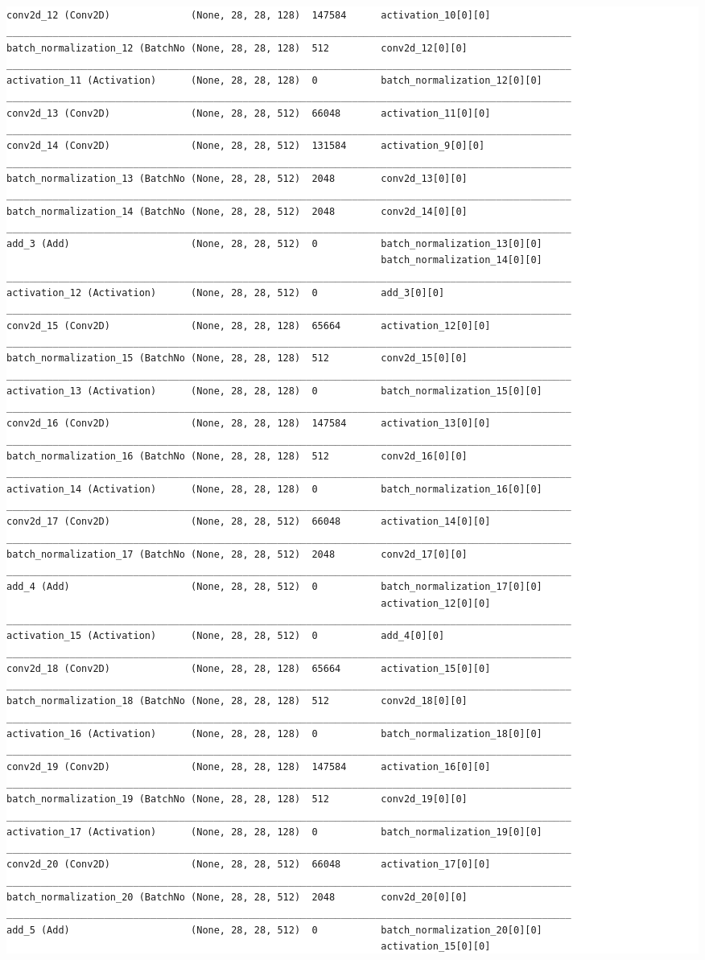     conv2d_12 (Conv2D)              (None, 28, 28, 128)  147584      activation_10[0][0]              
    __________________________________________________________________________________________________
    batch_normalization_12 (BatchNo (None, 28, 28, 128)  512         conv2d_12[0][0]                  
    __________________________________________________________________________________________________
    activation_11 (Activation)      (None, 28, 28, 128)  0           batch_normalization_12[0][0]     
    __________________________________________________________________________________________________
    conv2d_13 (Conv2D)              (None, 28, 28, 512)  66048       activation_11[0][0]              
    __________________________________________________________________________________________________
    conv2d_14 (Conv2D)              (None, 28, 28, 512)  131584      activation_9[0][0]               
    __________________________________________________________________________________________________
    batch_normalization_13 (BatchNo (None, 28, 28, 512)  2048        conv2d_13[0][0]                  
    __________________________________________________________________________________________________
    batch_normalization_14 (BatchNo (None, 28, 28, 512)  2048        conv2d_14[0][0]                  
    __________________________________________________________________________________________________
    add_3 (Add)                     (None, 28, 28, 512)  0           batch_normalization_13[0][0]     
                                                                     batch_normalization_14[0][0]     
    __________________________________________________________________________________________________
    activation_12 (Activation)      (None, 28, 28, 512)  0           add_3[0][0]                      
    __________________________________________________________________________________________________
    conv2d_15 (Conv2D)              (None, 28, 28, 128)  65664       activation_12[0][0]              
    __________________________________________________________________________________________________
    batch_normalization_15 (BatchNo (None, 28, 28, 128)  512         conv2d_15[0][0]                  
    __________________________________________________________________________________________________
    activation_13 (Activation)      (None, 28, 28, 128)  0           batch_normalization_15[0][0]     
    __________________________________________________________________________________________________
    conv2d_16 (Conv2D)              (None, 28, 28, 128)  147584      activation_13[0][0]              
    __________________________________________________________________________________________________
    batch_normalization_16 (BatchNo (None, 28, 28, 128)  512         conv2d_16[0][0]                  
    __________________________________________________________________________________________________
    activation_14 (Activation)      (None, 28, 28, 128)  0           batch_normalization_16[0][0]     
    __________________________________________________________________________________________________
    conv2d_17 (Conv2D)              (None, 28, 28, 512)  66048       activation_14[0][0]              
    __________________________________________________________________________________________________
    batch_normalization_17 (BatchNo (None, 28, 28, 512)  2048        conv2d_17[0][0]                  
    __________________________________________________________________________________________________
    add_4 (Add)                     (None, 28, 28, 512)  0           batch_normalization_17[0][0]     
                                                                     activation_12[0][0]              
    __________________________________________________________________________________________________
    activation_15 (Activation)      (None, 28, 28, 512)  0           add_4[0][0]                      
    __________________________________________________________________________________________________
    conv2d_18 (Conv2D)              (None, 28, 28, 128)  65664       activation_15[0][0]              
    __________________________________________________________________________________________________
    batch_normalization_18 (BatchNo (None, 28, 28, 128)  512         conv2d_18[0][0]                  
    __________________________________________________________________________________________________
    activation_16 (Activation)      (None, 28, 28, 128)  0           batch_normalization_18[0][0]     
    __________________________________________________________________________________________________
    conv2d_19 (Conv2D)              (None, 28, 28, 128)  147584      activation_16[0][0]              
    __________________________________________________________________________________________________
    batch_normalization_19 (BatchNo (None, 28, 28, 128)  512         conv2d_19[0][0]                  
    __________________________________________________________________________________________________
    activation_17 (Activation)      (None, 28, 28, 128)  0           batch_normalization_19[0][0]     
    __________________________________________________________________________________________________
    conv2d_20 (Conv2D)              (None, 28, 28, 512)  66048       activation_17[0][0]              
    __________________________________________________________________________________________________
    batch_normalization_20 (BatchNo (None, 28, 28, 512)  2048        conv2d_20[0][0]                  
    __________________________________________________________________________________________________
    add_5 (Add)                     (None, 28, 28, 512)  0           batch_normalization_20[0][0]     
                                                                     activation_15[0][0]              